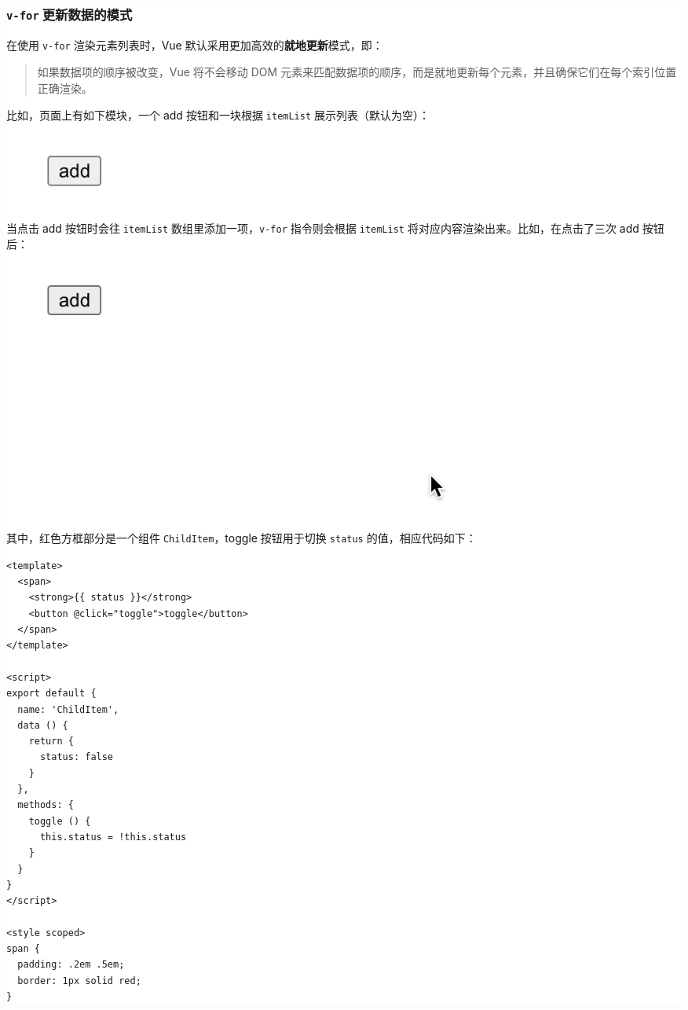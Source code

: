 ### `v-for` 更新数据的模式

在使用 `v-for` 渲染元素列表时，Vue 默认采用更加高效的**就地更新**模式，即：

> 如果数据项的顺序被改变，Vue 将不会移动 DOM 元素来匹配数据项的顺序，而是就地更新每个元素，并且确保它们在每个索引位置正确渲染。

比如，页面上有如下模块，一个 add 按钮和一块根据 `itemList` 展示列表（默认为空）：

![v-for-10](./imgs/v-for-10.png)

当点击 add 按钮时会往 `itemList` 数组里添加一项，`v-for` 指令则会根据 `itemList` 将对应内容渲染出来。比如，在点击了三次 add 按钮后：

![v-for-11](./imgs/v-for-11.gif)

其中，红色方框部分是一个组件 `ChildItem`，toggle 按钮用于切换 `status` 的值，相应代码如下：

```vue
<template>
  <span>
    <strong>{{ status }}</strong>
    <button @click="toggle">toggle</button>
  </span>
</template>

<script>
export default {
  name: 'ChildItem',
  data () {
    return {
      status: false
    }
  },
  methods: {
    toggle () {
      this.status = !this.status
    }
  }
}
</script>

<style scoped>
span {
  padding: .2em .5em;
  border: 1px solid red;
}
```